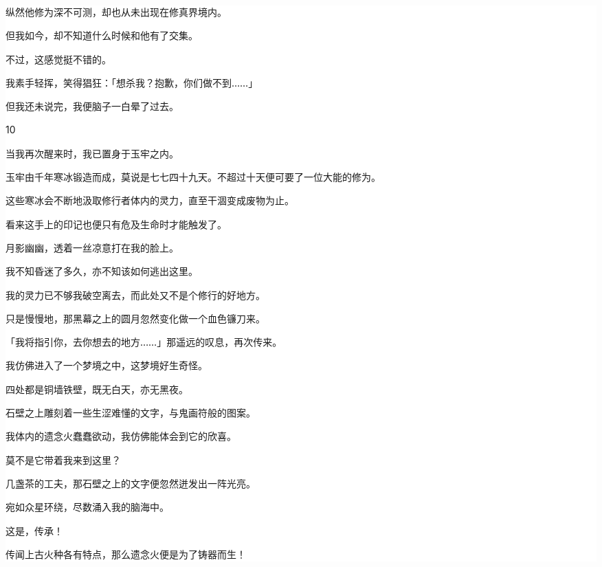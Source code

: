 
纵然他修为深不可测，却也从未出现在修真界境内。


但我如今，却不知道什么时候和他有了交集。


不过，这感觉挺不错的。


我素手轻挥，笑得猖狂：「想杀我？抱歉，你们做不到……」


但我还未说完，我便脑子一白晕了过去。


10


当我再次醒来时，我已置身于玉牢之内。


玉牢由千年寒冰锻造而成，莫说是七七四十九天。不超过十天便可要了一位大能的修为。


这些寒冰会不断地汲取修行者体内的灵力，直至干涸变成废物为止。


看来这手上的印记也便只有危及生命时才能触发了。


月影幽幽，透着一丝凉意打在我的脸上。


我不知昏迷了多久，亦不知该如何逃出这里。


我的灵力已不够我破空离去，而此处又不是个修行的好地方。


只是慢慢地，那黑幕之上的圆月忽然变化做一个血色镰刀来。


「我将指引你，去你想去的地方……」那遥远的叹息，再次传来。


我仿佛进入了一个梦境之中，这梦境好生奇怪。


四处都是铜墙铁壁，既无白天，亦无黑夜。


石壁之上雕刻着一些生涩难懂的文字，与鬼画符般的图案。


我体内的遗念火蠢蠢欲动，我仿佛能体会到它的欣喜。


莫不是它带着我来到这里？


几盏茶的工夫，那石壁之上的文字便忽然迸发出一阵光亮。


宛如众星环绕，尽数涌入我的脑海中。


这是，传承！


传闻上古火种各有特点，那么遗念火便是为了铸器而生！

